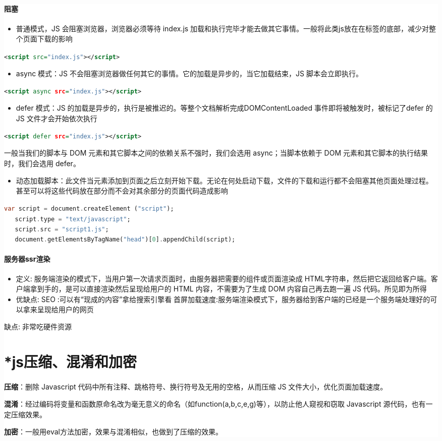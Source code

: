 #### 阻塞

- 普通模式，JS 会阻塞浏览器，浏览器必须等待 index.js 加载和执⾏完毕才能去做其它事情。一般将此类js放在在<body>标签的底部，减少对整个页面下载的影响



```xml
<script src="index.js"></script>
```

- async 模式：JS 不会阻塞浏览器做任何其它的事情。它的加载是异步的，当它加载结束，JS 脚本会⽴即执⾏。



```xml
<script async src="index.js"></script>
```

- defer 模式：JS 的加载是异步的，执⾏是被推迟的。等整个⽂档解析完成DOMContentLoaded 事件即将被触发时，被标记了defer 的 JS ⽂件才会开始依次执⾏



```xml
<script defer src="index.js"></script>
```

⼀般当我们的脚本与 DOM 元素和其它脚本之间的依赖关系不强时，我们会选⽤ async；当脚本依赖于 DOM
 元素和其它脚本的执⾏结果时，我们会选⽤ defer。

- 动态加载脚本：此文件当元素添加到页面之后立刻开始下载。无论在何处启动下载，文件的下载和运行都不会阻塞其他页面处理过程。甚至可以将这些代码放在<head>部分而不会对其余部分的页面代码造成影响



```dart
var script = document.createElement ("script");
   script.type = "text/javascript";
   script.src = "script1.js";
   document.getElementsByTagName("head")[0].appendChild(script);
```

#### 服务器ssr渲染

- 定义:
   服务端渲染的模式下，当⽤户第⼀次请求⻚⾯时，由服务器把需要的组件或⻚⾯渲染成 HTML字符串，然后把它返回给客户端。客户端拿到⼿的，是可以直接渲染然后呈现给⽤户的 HTML 内容，不需要为了⽣成 DOM 内容⾃⼰再去跑⼀遍 JS 代码。所见即为所得
- 优缺点:
   SEO :可以有“现成的内容”拿给搜索引擎看
   ⾸屏加载速度:服务端渲染模式下，服务器给到客户端的已经是⼀个服务端处理好的可以拿来呈现给⽤户的⽹⻚

缺点: ⾮常吃硬件资源





# *js压缩、混淆和加密

**压缩**：删除 Javascript 代码中所有注释、跳格符号、换行符号及无用的空格，从而压缩 JS 文件大小，优化页面加载速度。

**混淆**：经过编码将变量和函数原命名改为毫无意义的命名（如function(a,b,c,e,g)等），以防止他人窥视和窃取 Javascript 源代码，也有一定压缩效果。

**加密**：一般用eval方法加密，效果与混淆相似，也做到了压缩的效果。



